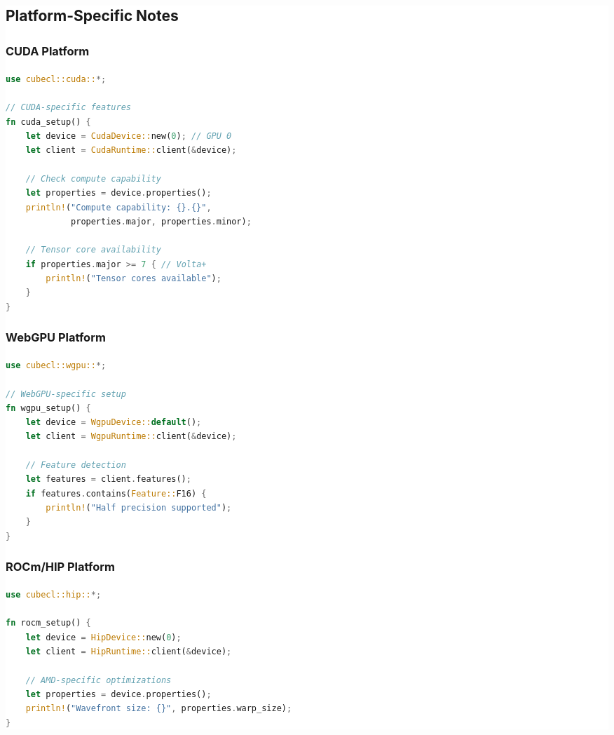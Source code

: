 
## Platform-Specific Notes

### CUDA Platform

```rust
use cubecl::cuda::*;

// CUDA-specific features
fn cuda_setup() {
    let device = CudaDevice::new(0); // GPU 0
    let client = CudaRuntime::client(&device);
    
    // Check compute capability
    let properties = device.properties();
    println!("Compute capability: {}.{}", 
             properties.major, properties.minor);
             
    // Tensor core availability
    if properties.major >= 7 { // Volta+
        println!("Tensor cores available");
    }
}
```


### WebGPU Platform

```rust
use cubecl::wgpu::*;

// WebGPU-specific setup
fn wgpu_setup() {
    let device = WgpuDevice::default();
    let client = WgpuRuntime::client(&device);
    
    // Feature detection
    let features = client.features();
    if features.contains(Feature::F16) {
        println!("Half precision supported");
    }
}
```


### ROCm/HIP Platform

```rust  
use cubecl::hip::*;

fn rocm_setup() {
    let device = HipDevice::new(0);
    let client = HipRuntime::client(&device);
    
    // AMD-specific optimizations
    let properties = device.properties();
    println!("Wavefront size: {}", properties.warp_size);
}
```
